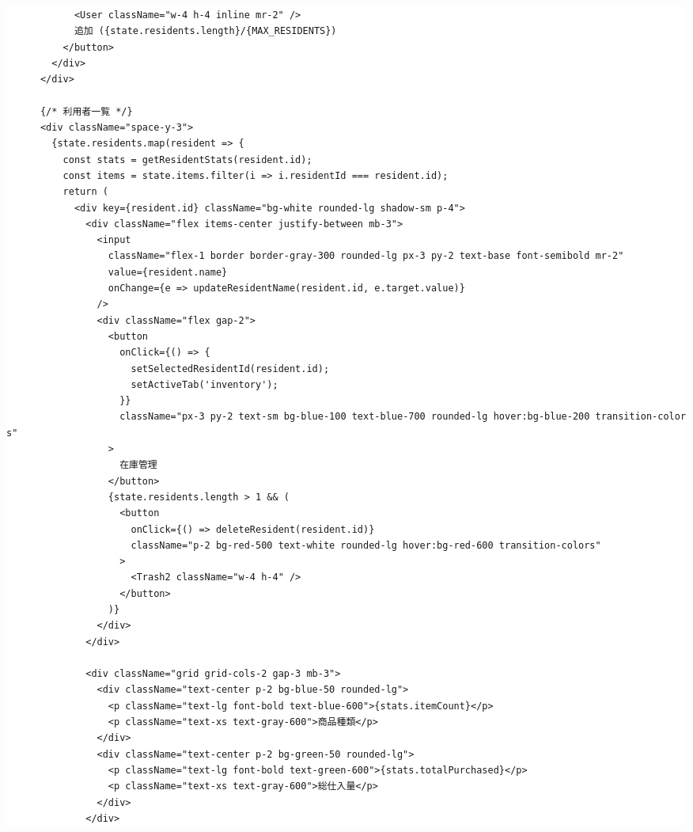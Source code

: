                 <User className="w-4 h-4 inline mr-2" />
                追加 ({state.residents.length}/{MAX_RESIDENTS})
              </button>
            </div>
          </div>

          {/* 利用者一覧 */}
          <div className="space-y-3">
            {state.residents.map(resident => {
              const stats = getResidentStats(resident.id);
              const items = state.items.filter(i => i.residentId === resident.id);
              return (
                <div key={resident.id} className="bg-white rounded-lg shadow-sm p-4">
                  <div className="flex items-center justify-between mb-3">
                    <input
                      className="flex-1 border border-gray-300 rounded-lg px-3 py-2 text-base font-semibold mr-2"
                      value={resident.name}
                      onChange={e => updateResidentName(resident.id, e.target.value)}
                    />
                    <div className="flex gap-2">
                      <button
                        onClick={() => {
                          setSelectedResidentId(resident.id);
                          setActiveTab('inventory');
                        }}
                        className="px-3 py-2 text-sm bg-blue-100 text-blue-700 rounded-lg hover:bg-blue-200 transition-colors"
                      >
                        在庫管理
                      </button>
                      {state.residents.length > 1 && (
                        <button
                          onClick={() => deleteResident(resident.id)}
                          className="p-2 bg-red-500 text-white rounded-lg hover:bg-red-600 transition-colors"
                        >
                          <Trash2 className="w-4 h-4" />
                        </button>
                      )}
                    </div>
                  </div>

                  <div className="grid grid-cols-2 gap-3 mb-3">
                    <div className="text-center p-2 bg-blue-50 rounded-lg">
                      <p className="text-lg font-bold text-blue-600">{stats.itemCount}</p>
                      <p className="text-xs text-gray-600">商品種類</p>
                    </div>
                    <div className="text-center p-2 bg-green-50 rounded-lg">
                      <p className="text-lg font-bold text-green-600">{stats.totalPurchased}</p>
                      <p className="text-xs text-gray-600">総仕入量</p>
                    </div>
                  </div>
